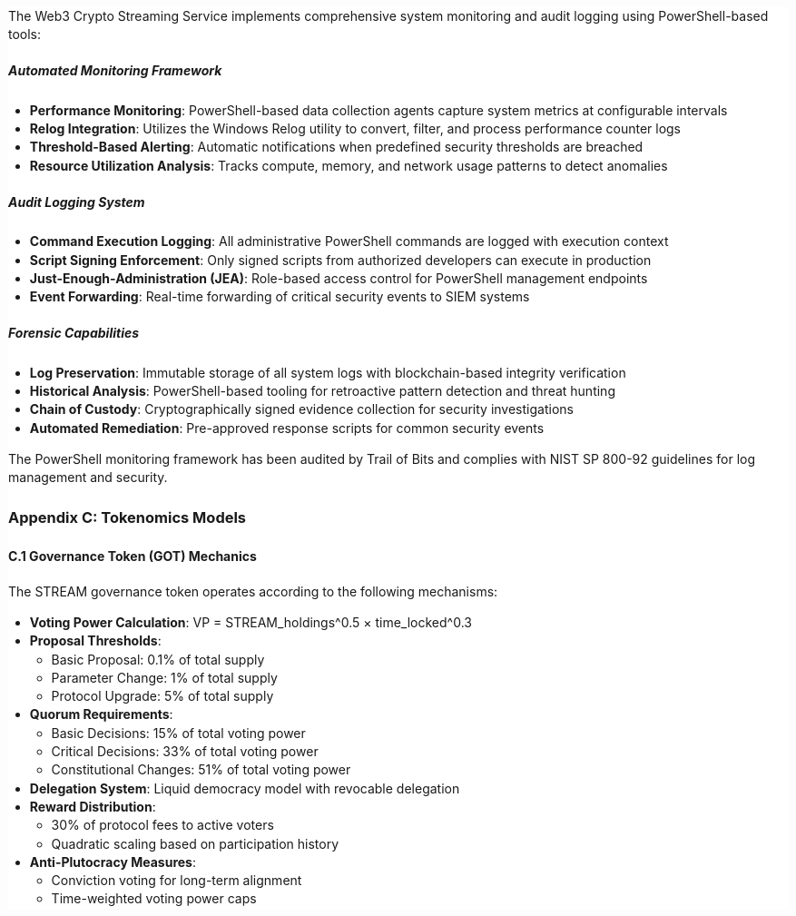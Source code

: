The Web3 Crypto Streaming Service implements comprehensive system monitoring and audit logging using PowerShell-based tools:

##### Automated Monitoring Framework
- **Performance Monitoring**: PowerShell-based data collection agents capture system metrics at configurable intervals
- **Relog Integration**: Utilizes the Windows Relog utility to convert, filter, and process performance counter logs
- **Threshold-Based Alerting**: Automatic notifications when predefined security thresholds are breached
- **Resource Utilization Analysis**: Tracks compute, memory, and network usage patterns to detect anomalies

##### Audit Logging System
- **Command Execution Logging**: All administrative PowerShell commands are logged with execution context
- **Script Signing Enforcement**: Only signed scripts from authorized developers can execute in production
- **Just-Enough-Administration (JEA)**: Role-based access control for PowerShell management endpoints
- **Event Forwarding**: Real-time forwarding of critical security events to SIEM systems

##### Forensic Capabilities
- **Log Preservation**: Immutable storage of all system logs with blockchain-based integrity verification
- **Historical Analysis**: PowerShell-based tooling for retroactive pattern detection and threat hunting
- **Chain of Custody**: Cryptographically signed evidence collection for security investigations
- **Automated Remediation**: Pre-approved response scripts for common security events

The PowerShell monitoring framework has been audited by Trail of Bits and complies with NIST SP 800-92 guidelines for log management and security.

### Appendix C: Tokenomics Models

#### C.1 Governance Token (GOT) Mechanics

The STREAM governance token operates according to the following mechanisms:

- **Voting Power Calculation**: VP = STREAM_holdings^0.5 × time_locked^0.3
- **Proposal Thresholds**:
  - Basic Proposal: 0.1% of total supply
  - Parameter Change: 1% of total supply
  - Protocol Upgrade: 5% of total supply
- **Quorum Requirements**:
  - Basic Decisions: 15% of total voting power
  - Critical Decisions: 33% of total voting power
  - Constitutional Changes: 51% of total voting power
- **Delegation System**: Liquid democracy model with revocable delegation
- **Reward Distribution**: 
  - 30% of protocol fees to active voters
  - Quadratic scaling based on participation history
- **Anti-Plutocracy Measures**:
  - Conviction voting for long-term alignment
  - Time-weighted voting power caps
